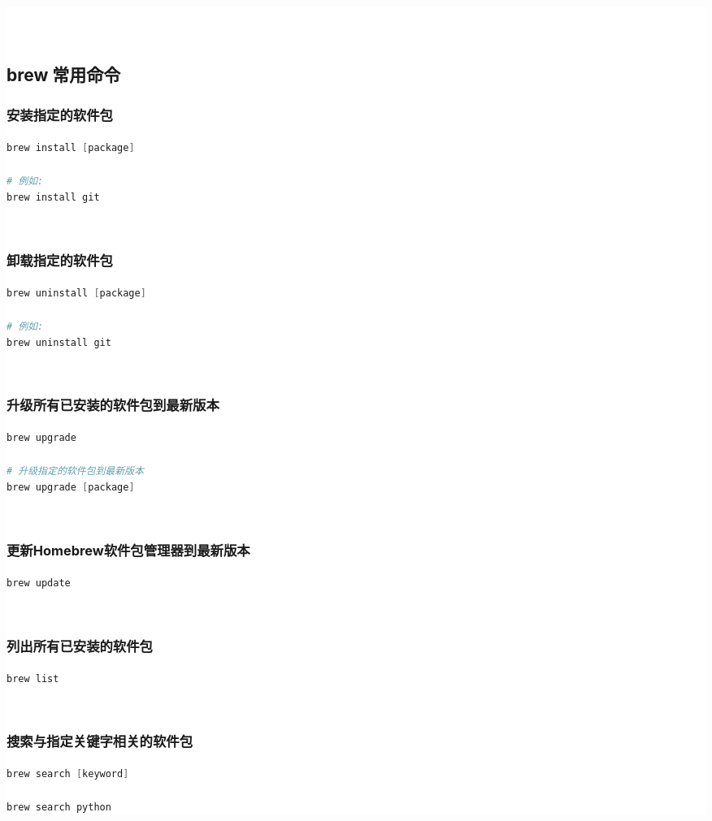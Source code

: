<br><br>

## brew 常用命令

### 安装指定的软件包
```s
brew install [package]

# 例如:
brew install git
```

<br>

### 卸载指定的软件包
```s
brew uninstall [package]

# 例如:
brew uninstall git
```

<br>

### 升级所有已安装的软件包到最新版本
```s
brew upgrade

# 升级指定的软件包到最新版本
brew upgrade [package]
```

<br>

### 更新Homebrew软件包管理器到最新版本
```s
brew update
```

<br>

### 列出所有已安装的软件包
```s
brew list
```

<br>

### 搜索与指定关键字相关的软件包
```s
brew search [keyword]

brew search python
```
